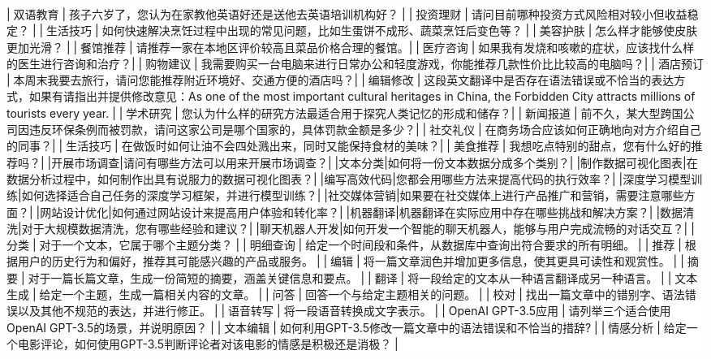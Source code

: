 | 双语教育               | 孩子六岁了，您认为在家教他英语好还是送他去英语培训机构好？                                    |
| 投资理财               | 请问目前哪种投资方式风险相对较小但收益稳定？                                            |
| 生活技巧               | 如何快速解决烹饪过程中出现的常见问题，比如生蛋饼不成形、蔬菜烹饪后变色等？                             |
| 美容护肤               | 怎么样才能够使皮肤更加光滑？                                                    |
| 餐馆推荐 | 请推荐一家在本地区评价较高且菜品价格合理的餐馆。|
| 医疗咨询 | 如果我有发烧和咳嗽的症状，应该找什么样的医生进行咨询和治疗？|
| 购物建议 | 我需要购买一台电脑来进行日常办公和轻度游戏，你能推荐几款性价比比较高的电脑吗？|
| 酒店预订 | 本周末我要去旅行，请问您能推荐附近环境好、交通方便的酒店吗？|
| 编辑修改 | 这段英文翻译中是否存在语法错误或不恰当的表达方式，如果有请指出并提供修改意见：As one of the most important cultural heritages in China, the Forbidden City attracts millions of tourists every year. |
| 学术研究 | 您认为什么样的研究方法最适合用于探究人类记忆的形成和储存？|
| 新闻报道 | 前不久，某大型跨国公司因违反环保条例而被罚款，请问这家公司是哪个国家的，具体罚款金额是多少？|
| 社交礼仪 | 在商务场合应该如何正确地向对方介绍自己的同事？|
| 生活技巧 | 在做饭时如何让油不会四处溅出来，同时又能保持食材的美味？|
| 美食推荐 | 我想吃点特别的甜点，您有什么好的推荐吗？|
|开展市场调查|请问有哪些方法可以用来开展市场调查？|
|文本分类|如何将一份文本数据分成多个类别？|
|制作数据可视化图表|在数据分析过程中，如何制作出具有说服力的数据可视化图表？|
|编写高效代码|您都会用哪些方法来提高代码的执行效率？|
|深度学习模型训练|如何选择适合自己任务的深度学习框架，并进行模型训练？|
|社交媒体营销|如果要在社交媒体上进行产品推广和营销，需要注意哪些方面？|
|网站设计优化|如何通过网站设计来提高用户体验和转化率？|
|机器翻译|机器翻译在实际应用中存在哪些挑战和解决方案？|
|数据清洗|对于大规模数据清洗，您有哪些经验和建议？|
|聊天机器人开发|如何开发一个智能的聊天机器人，能够与用户完成流畅的对话交互？|
| 分类 | 对于一个文本，它属于哪个主题分类？ |
| 明细查询 | 给定一个时间段和条件，从数据库中查询出符合要求的所有明细。 |
| 推荐 | 根据用户的历史行为和偏好，推荐其可能感兴趣的产品或服务。 |
| 编辑 | 将一篇文章润色并增加更多信息，使其更具可读性和观赏性。 |
| 摘要 | 对于一篇长篇文章，生成一份简短的摘要，涵盖关键信息和要点。 |
| 翻译 | 将一段给定的文本从一种语言翻译成另一种语言。 |
| 文本生成 | 给定一个主题，生成一篇相关内容的文章。 |
| 问答 | 回答一个与给定主题相关的问题。 |
| 校对 | 找出一篇文章中的错别字、语法错误以及其他不规范的表达，并进行修正。 |
| 语音转写 | 将一段语音转换成文字表示。 |
| OpenAI GPT-3.5应用 | 请列举三个适合使用OpenAI GPT-3.5的场景，并说明原因？ |
| 文本编辑 | 如何利用GPT-3.5修改一篇文章中的语法错误和不恰当的措辞? |
| 情感分析 | 给定一个电影评论，如何使用GPT-3.5判断评论者对该电影的情感是积极还是消极？ |